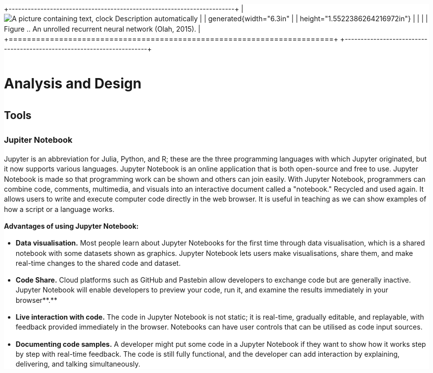 +-----------------------------------------------------------------------+
| ![A picture containing text, clock Description automatically          |
| generated](media/image4.png){width="6.3in"                            |
| height="1.5522386264216972in"}                                        |
|                                                                       |
| Figure .. An unrolled recurrent neural network (Olah, 2015).          |
+=======================================================================+
+-----------------------------------------------------------------------+

# Analysis and Design

## Tools

### Jupiter Notebook

Jupyter is an abbreviation for Julia, Python, and R; these are the three
programming languages with which Jupyter originated, but it now supports
various languages. Jupyter Notebook is an online application that is
both open-source and free to use. Jupyter Notebook is made so that
programming work can be shown and others can join easily. With Jupyter
Notebook, programmers can combine code, comments, multimedia, and
visuals into an interactive document called a \"notebook.\" Recycled and
used again. It allows users to write and execute computer code directly
in the web browser. It is useful in teaching as we can show examples of
how a script or a language works.

**Advantages of using Jupyter Notebook:**

-   **Data visualisation.** Most people learn about Jupyter Notebooks
    for the first time through data visualisation, which is a shared
    notebook with some datasets shown as graphics. Jupyter Notebook lets
    users make visualisations, share them, and make real-time changes to
    the shared code and dataset.

-   **Code Share.** Cloud platforms such as GitHub and Pastebin allow
    developers to exchange code but are generally inactive. Jupyter
    Notebook will enable developers to preview your code, run it, and
    examine the results immediately in your browser**.**

-   **Live interaction with code.** The code in Jupyter Notebook is not
    static; it is real-time, gradually editable, and replayable, with
    feedback provided immediately in the browser. Notebooks can have
    user controls that can be utilised as code input sources.

-   **Documenting code samples.** A developer might put some code in a
    Jupyter Notebook if they want to show how it works step by step with
    real-time feedback. The code is still fully functional, and the
    developer can add interaction by explaining, delivering, and talking
    simultaneously.

